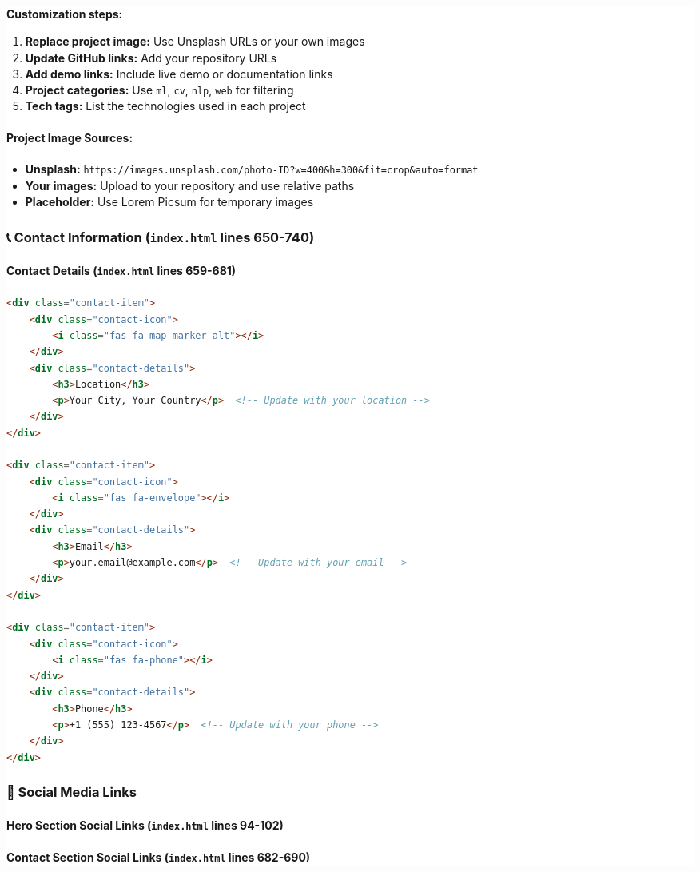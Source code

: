 **Customization steps:**
1. **Replace project image:** Use Unsplash URLs or your own images
2. **Update GitHub links:** Add your repository URLs
3. **Add demo links:** Include live demo or documentation links
4. **Project categories:** Use `ml`, `cv`, `nlp`, `web` for filtering
5. **Tech tags:** List the technologies used in each project

#### Project Image Sources:
- **Unsplash:** `https://images.unsplash.com/photo-ID?w=400&h=300&fit=crop&auto=format`
- **Your images:** Upload to your repository and use relative paths
- **Placeholder:** Use Lorem Picsum for temporary images

### 📞 Contact Information (`index.html` lines 650-740)

#### Contact Details (`index.html` lines 659-681)
```html
<div class="contact-item">
    <div class="contact-icon">
        <i class="fas fa-map-marker-alt"></i>
    </div>
    <div class="contact-details">
        <h3>Location</h3>
        <p>Your City, Your Country</p>  <!-- Update with your location -->
    </div>
</div>

<div class="contact-item">
    <div class="contact-icon">
        <i class="fas fa-envelope"></i>
    </div>
    <div class="contact-details">
        <h3>Email</h3>
        <p>your.email@example.com</p>  <!-- Update with your email -->
    </div>
</div>

<div class="contact-item">
    <div class="contact-icon">
        <i class="fas fa-phone"></i>
    </div>
    <div class="contact-details">
        <h3>Phone</h3>
        <p>+1 (555) 123-4567</p>  <!-- Update with your phone -->
    </div>
</div>
```

### 🔗 Social Media Links

#### Hero Section Social Links (`index.html` lines 94-102)
#### Contact Section Social Links (`index.html` lines 682-690)
